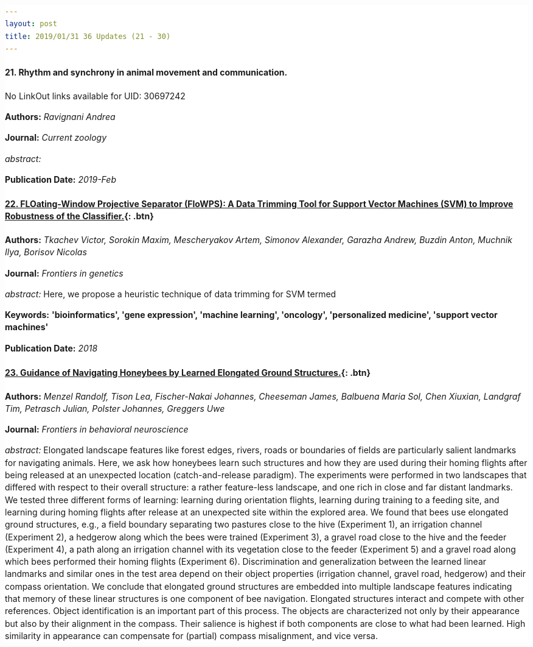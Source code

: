 ```yaml
---
layout: post
title: 2019/01/31 36 Updates (21 - 30)
---
```

#### 21. Rhythm and synchrony in animal movement and communication.
No LinkOut links available for UID: 30697242

**Authors:** *Ravignani Andrea*

**Journal:** *Current zoology*

*abstract:* 



**Publication Date:** *2019-Feb*

#### [22. FLOating-Window Projective Separator (FloWPS): A Data Trimming Tool for Support Vector Machines (SVM) to Improve Robustness of the Classifier.](https://dx.doi.org/10.3389/fgene.2018.00717){: .btn}
**Authors:** *Tkachev Victor, Sorokin Maxim, Mescheryakov Artem, Simonov Alexander, Garazha Andrew, Buzdin Anton, Muchnik Ilya, Borisov Nicolas*

**Journal:** *Frontiers in genetics*

*abstract:* Here, we propose a heuristic technique of data trimming for SVM termed 

**Keywords:** **'bioinformatics', 'gene expression', 'machine learning', 'oncology', 'personalized medicine', 'support vector machines'**

**Publication Date:** *2018*

#### [23. Guidance of Navigating Honeybees by Learned Elongated Ground Structures.](https://dx.doi.org/10.3389/fnbeh.2018.00322){: .btn}
**Authors:** *Menzel Randolf, Tison Lea, Fischer-Nakai Johannes, Cheeseman James, Balbuena Maria Sol, Chen Xiuxian, Landgraf Tim, Petrasch Julian, Polster Johannes, Greggers Uwe*

**Journal:** *Frontiers in behavioral neuroscience*

*abstract:* Elongated landscape features like forest edges, rivers, roads or boundaries of fields are particularly salient landmarks for navigating animals. Here, we ask how honeybees learn such structures and how they are used during their homing flights after being released at an unexpected location (catch-and-release paradigm). The experiments were performed in two landscapes that differed with respect to their overall structure: a rather feature-less landscape, and one rich in close and far distant landmarks. We tested three different forms of learning: learning during orientation flights, learning during training to a feeding site, and learning during homing flights after release at an unexpected site within the explored area. We found that bees use elongated ground structures, e.g., a field boundary separating two pastures close to the hive (Experiment 1), an irrigation channel (Experiment 2), a hedgerow along which the bees were trained (Experiment 3), a gravel road close to the hive and the feeder (Experiment 4), a path along an irrigation channel with its vegetation close to the feeder (Experiment 5) and a gravel road along which bees performed their homing flights (Experiment 6). Discrimination and generalization between the learned linear landmarks and similar ones in the test area depend on their object properties (irrigation channel, gravel road, hedgerow) and their compass orientation. We conclude that elongated ground structures are embedded into multiple landscape features indicating that memory of these linear structures is one component of bee navigation. Elongated structures interact and compete with other references. Object identification is an important part of this process. The objects are characterized not only by their appearance but also by their alignment in the compass. Their salience is highest if both components are close to what had been learned. High similarity in appearance can compensate for (partial) compass misalignment, and vice versa.
